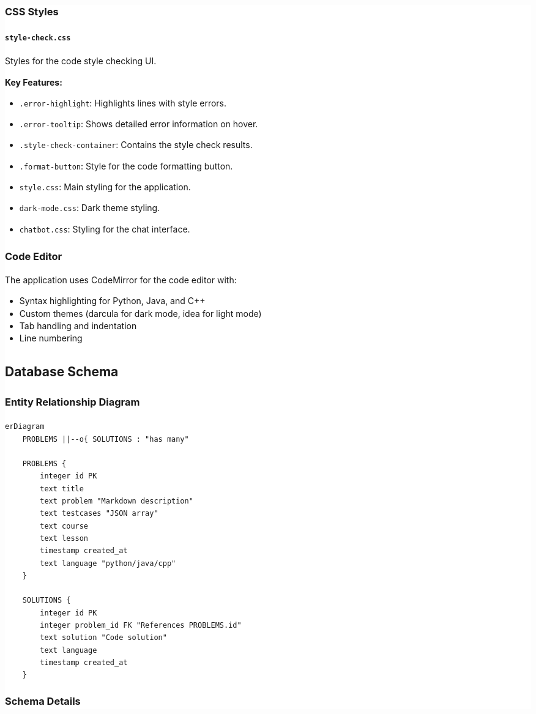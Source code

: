 ### CSS Styles

#### `style-check.css`
Styles for the code style checking UI.

**Key Features:**
- `.error-highlight`: Highlights lines with style errors.
- `.error-tooltip`: Shows detailed error information on hover.
- `.style-check-container`: Contains the style check results.
- `.format-button`: Style for the code formatting button.

- `style.css`: Main styling for the application.
- `dark-mode.css`: Dark theme styling.
- `chatbot.css`: Styling for the chat interface.

### Code Editor

The application uses CodeMirror for the code editor with:
- Syntax highlighting for Python, Java, and C++
- Custom themes (darcula for dark mode, idea for light mode)
- Tab handling and indentation
- Line numbering

## Database Schema

### Entity Relationship Diagram

```mermaid
erDiagram
    PROBLEMS ||--o{ SOLUTIONS : "has many"
    
    PROBLEMS {
        integer id PK
        text title
        text problem "Markdown description"
        text testcases "JSON array"
        text course
        text lesson
        timestamp created_at
        text language "python/java/cpp"
    }
    
    SOLUTIONS {
        integer id PK
        integer problem_id FK "References PROBLEMS.id"
        text solution "Code solution"
        text language
        timestamp created_at
    }
```

### Schema Details
